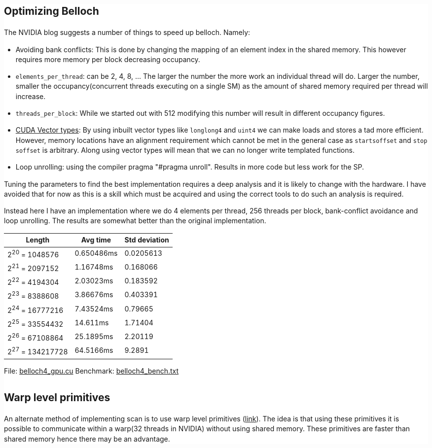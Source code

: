 ## Optimizing Belloch

The NVIDIA blog suggests a number of things to speed up belloch. Namely:

 - Avoiding bank conflicts: This is done by changing the mapping of an element index in the shared memory. This however requires more memory per block decreasing occupancy.

  - `elements_per_thread`: can be 2, 4, 8, ... The larger the number the more work an individual thread will do. Larger the number, smaller the occupancy(concurrent threads executing on a single SM) as the amount of shared memory required per thread will increase.

  - `threads_per_block`: While we started out with 512 modifying this number will result in different occupancy figures.

  - [CUDA Vector types](https://docs.nvidia.com/cuda/cuda-c-programming-guide/#built-in-vector-types): By using inbuilt vector types like `longlong4` and `uint4` we can make loads and stores a tad more efficient. However, memory locations have an alignment requirement which cannot be met in the general case as `startsoffset` and `stopsoffset` is arbitrary. Along using vector types will mean that we can no longer
  write templated functions.
  - Loop unrolling: using the compiler pragma "#pragma unroll". Results in more code but less work for the SP.

  Tuning the parameters to find the best implementation requires a deep analysis and it is likely to change with the hardware. I have avoided that for now as this is a skill which must be acquired and using the correct tools to do such an analysis is required.

  Instead here I have an implementation where we do 4 elements per thread, 256 threads per block, bank-conflict avoidance and loop unrolling. The results are somewhat better than the original implementation.

|Length                            | Avg time       |Std deviation | 
|----------------------------------|----------------|--------------|
|2<sup>20</sup> = 1048576          |0.650486ms      |0.0205613
|2<sup>21</sup> = 2097152          |1.16748ms       |0.168066
|2<sup>22</sup> = 4194304          |2.03023ms       |0.183592
|2<sup>23</sup> = 8388608          |3.86676ms       |0.403391
|2<sup>24</sup> = 16777216         |7.43524ms       |0.79665
|2<sup>25</sup> = 33554432         |14.611ms        |1.71404
|2<sup>26</sup> = 67108864         |25.1895ms       |2.20119
|2<sup>27</sup> = 134217728        |64.5166ms       |9.2891

File: [belloch4_gpu.cu](./belloch4_gpu.cu)
Benchmark: [belloch4_bench.txt](./belloch_bench.txt)

## Warp level primitives

  An alternate method of implementing scan is to use warp level primitives ([link](https://devblogs.nvidia.com/using-cuda-warp-level-primitives/)). The idea is that using these primitives it is possible to communicate within a warp(32 threads in NVIDIA) without using shared memory. These primitives are faster than shared memory hence there may be an advantage.
